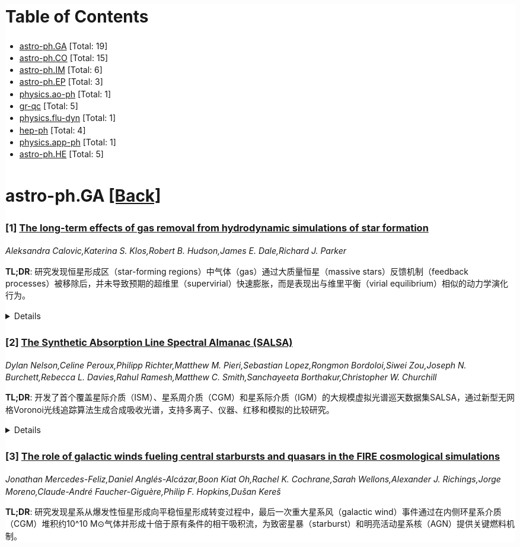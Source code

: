 <div id=toc></div>

# Table of Contents

- [astro-ph.GA](#astro-ph.GA) [Total: 19]
- [astro-ph.CO](#astro-ph.CO) [Total: 15]
- [astro-ph.IM](#astro-ph.IM) [Total: 6]
- [astro-ph.EP](#astro-ph.EP) [Total: 3]
- [physics.ao-ph](#physics.ao-ph) [Total: 1]
- [gr-qc](#gr-qc) [Total: 5]
- [physics.flu-dyn](#physics.flu-dyn) [Total: 1]
- [hep-ph](#hep-ph) [Total: 4]
- [physics.app-ph](#physics.app-ph) [Total: 1]
- [astro-ph.HE](#astro-ph.HE) [Total: 5]


<div id='astro-ph.GA'></div>

# astro-ph.GA [[Back]](#toc)

### [1] [The long-term effects of gas removal from hydrodynamic simulations of star formation](https://arxiv.org/abs/2510.19903)
*Aleksandra Calovic,Katerina S. Klos,Robert B. Hudson,James E. Dale,Richard J. Parker*

**TL;DR**: 研究发现恒星形成区（star-forming regions）中气体（gas）通过大质量恒星（massive stars）反馈机制（feedback processes）被移除后，并未导致预期的超维里（supervirial）快速膨胀，而是表现出与维里平衡（virial equilibrium）相似的动力学演化行为。


<details><summary>Details</summary></details>

### [2] [The Synthetic Absorption Line Spectral Almanac (SALSA)](https://arxiv.org/abs/2510.19904)
*Dylan Nelson,Celine Peroux,Philipp Richter,Matthew M. Pieri,Sebastian Lopez,Rongmon Bordoloi,Siwei Zou,Joseph N. Burchett,Rebecca L. Davies,Rahul Ramesh,Matthew C. Smith,Sanchayeeta Borthakur,Christopher W. Churchill*

**TL;DR**: 开发了首个覆盖星际介质（ISM）、星系周介质（CGM）和星系际介质（IGM）的大规模虚拟光谱巡天数据集SALSA，通过新型无网格Voronoi光线追踪算法生成合成吸收光谱，支持多离子、仪器、红移和模拟的比较研究。


<details><summary>Details</summary></details>

### [3] [The role of galactic winds fueling central starbursts and quasars in the FIRE cosmological simulations](https://arxiv.org/abs/2510.19905)
*Jonathan Mercedes-Feliz,Daniel Anglés-Alcázar,Boon Kiat Oh,Rachel K. Cochrane,Sarah Wellons,Alexander J. Richings,Jorge Moreno,Claude-André Faucher-Giguère,Philip F. Hopkins,Dušan Kereš*

**TL;DR**: 研究发现星系从爆发性恒星形成向平稳恒星形成转变过程中，最后一次重大星系风（galactic wind）事件通过在内侧环星系介质（CGM）堆积约10^10 M⊙气体并形成十倍于原有条件的相干吸积流，为致密星暴（starburst）和明亮活动星系核（AGN）提供关键燃料机制。

